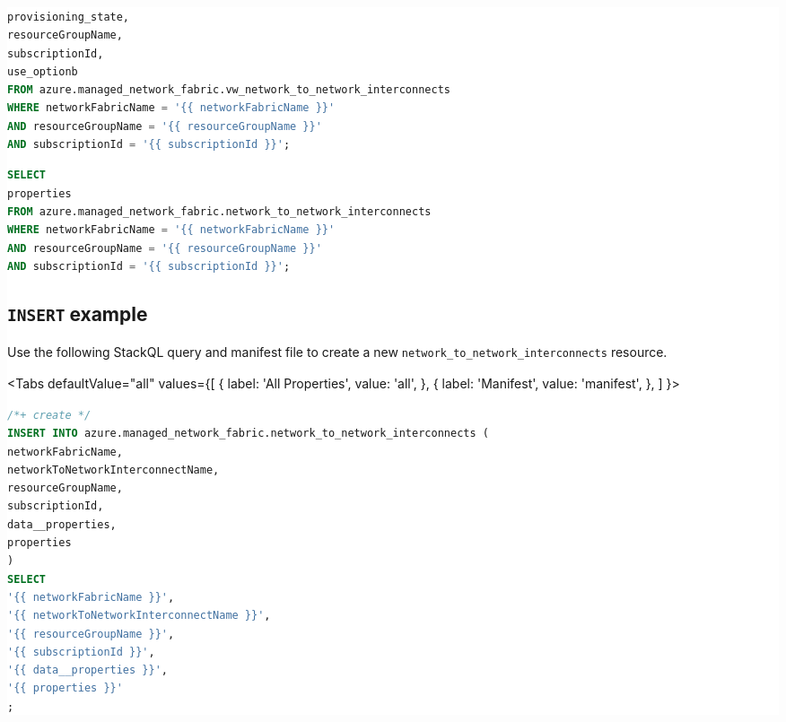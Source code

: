 ```sql
provisioning_state,
resourceGroupName,
subscriptionId,
use_optionb
FROM azure.managed_network_fabric.vw_network_to_network_interconnects
WHERE networkFabricName = '{{ networkFabricName }}'
AND resourceGroupName = '{{ resourceGroupName }}'
AND subscriptionId = '{{ subscriptionId }}';
```
</TabItem>
<TabItem value="resource">


```sql
SELECT
properties
FROM azure.managed_network_fabric.network_to_network_interconnects
WHERE networkFabricName = '{{ networkFabricName }}'
AND resourceGroupName = '{{ resourceGroupName }}'
AND subscriptionId = '{{ subscriptionId }}';
```
</TabItem></Tabs>


## `INSERT` example

Use the following StackQL query and manifest file to create a new <code>network_to_network_interconnects</code> resource.

<Tabs
    defaultValue="all"
    values={[
        { label: 'All Properties', value: 'all', },
        { label: 'Manifest', value: 'manifest', },
    ]
}>
<TabItem value="all">

```sql
/*+ create */
INSERT INTO azure.managed_network_fabric.network_to_network_interconnects (
networkFabricName,
networkToNetworkInterconnectName,
resourceGroupName,
subscriptionId,
data__properties,
properties
)
SELECT 
'{{ networkFabricName }}',
'{{ networkToNetworkInterconnectName }}',
'{{ resourceGroupName }}',
'{{ subscriptionId }}',
'{{ data__properties }}',
'{{ properties }}'
;
```
</TabItem>
<TabItem value="manifest">
